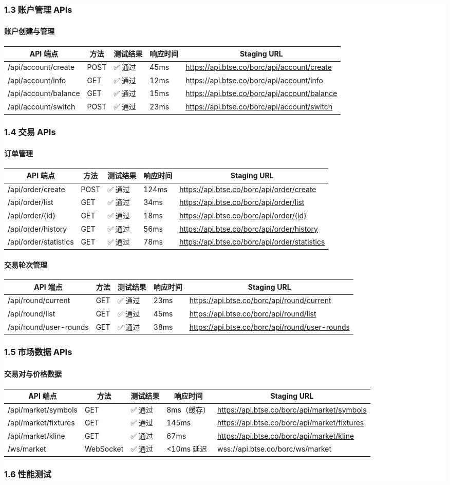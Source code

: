 ### 1.3 账户管理 APIs

#### 账户创建与管理
| API 端点 | 方法 | 测试结果 | 响应时间 | Staging URL |
|---------|------|---------|----------|-------------|
| /api/account/create | POST | ✅ 通过 | 45ms | https://api.btse.co/borc/api/account/create |
| /api/account/info | GET | ✅ 通过 | 12ms | https://api.btse.co/borc/api/account/info |
| /api/account/balance | GET | ✅ 通过 | 15ms | https://api.btse.co/borc/api/account/balance |
| /api/account/switch | POST | ✅ 通过 | 23ms | https://api.btse.co/borc/api/account/switch |


### 1.4 交易 APIs

#### 订单管理
| API 端点 | 方法 | 测试结果 | 响应时间 | Staging URL |
|---------|------|---------|----------|-------------|
| /api/order/create | POST | ✅ 通过 | 124ms | https://api.btse.co/borc/api/order/create |
| /api/order/list | GET | ✅ 通过 | 34ms | https://api.btse.co/borc/api/order/list |
| /api/order/{id} | GET | ✅ 通过 | 18ms | https://api.btse.co/borc/api/order/{id} |
| /api/order/history | GET | ✅ 通过 | 56ms | https://api.btse.co/borc/api/order/history |
| /api/order/statistics | GET | ✅ 通过 | 78ms | https://api.btse.co/borc/api/order/statistics |

#### 交易轮次管理
| API 端点 | 方法 | 测试结果 | 响应时间 | Staging URL |
|---------|------|---------|----------|-------------|
| /api/round/current | GET | ✅ 通过 | 23ms | https://api.btse.co/borc/api/round/current |
| /api/round/list | GET | ✅ 通过 | 45ms | https://api.btse.co/borc/api/round/list |
| /api/round/user-rounds | GET | ✅ 通过 | 38ms | https://api.btse.co/borc/api/round/user-rounds |

### 1.5 市场数据 APIs

#### 交易对与价格数据
| API 端点 | 方法 | 测试结果 | 响应时间 | Staging URL |
|---------|------|---------|----------|-------------|
| /api/market/symbols | GET | ✅ 通过 | 8ms（缓存） | https://api.btse.co/borc/api/market/symbols |
| /api/market/fixtures | GET | ✅ 通过 | 145ms | https://api.btse.co/borc/api/market/fixtures |
| /api/market/kline | GET | ✅ 通过 | 67ms | https://api.btse.co/borc/api/market/kline |
| /ws/market | WebSocket | ✅ 通过 | <10ms 延迟 | wss://api.btse.co/borc/ws/market |

### 1.6 性能测试
